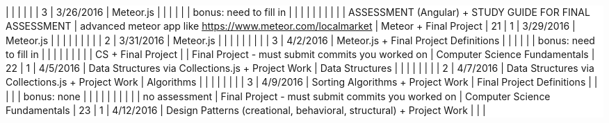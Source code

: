 |                    |                                                          |                                                                                            |                                                |      | 3       | 3/26/2016  | Meteor.js                                                                                       |                                                                                                                                                          |                     |
|                    |                                                          | bonus: need to fill in                                                                     |                                                |      |         |            |                                                                                                 |                                                                                                                                                          |                     |
|                    | ASSESSMENT (Angular) + STUDY GUIDE FOR FINAL ASSESSMENT  | advanced meteor app like https://www.meteor.com/localmarket                                | Meteor + Final Project                         | 21   | 1       | 3/29/2016  | Meteor.js                                                                                       |                                                                                                                                                          |                     |
|                    |                                                          |                                                                                            |                                                |      | 2       | 3/31/2016  | Meteor.js                                                                                       |                                                                                                                                                          |                     |
|                    |                                                          |                                                                                            |                                                |      | 3       | 4/2/2016   | Meteor.js + Final Project Definitions                                                           |                                                                                                                                                          |                     |
|                    |                                                          | bonus: need to fill in                                                                     |                                                |      |         |            |                                                                                                 |                                                                                                                                                          |                     |
| CS + Final Project |                                                          | Final Project - must submit commits you worked on                                          | Computer Science Fundamentals                  | 22   | 1       | 4/5/2016   | Data Structures via Collections.js + Project Work                                               | Data Structures                                                                                                                                          |                     |
|                    |                                                          |                                                                                            |                                                |      | 2       | 4/7/2016   | Data Structures via Collections.js + Project Work                                               | Algorithms                                                                                                                                               |                     |
|                    |                                                          |                                                                                            |                                                |      | 3       | 4/9/2016   | Sorting Algorithms + Project Work                                                               | Final Project Definitions                                                                                                                                |                     |
|                    |                                                          | bonus: none                                                                                |                                                |      |         |            |                                                                                                 |                                                                                                                                                          |                     |
|                    | no assessment                                            | Final Project - must submit commits you worked on                                          | Computer Science Fundamentals                  | 23   | 1       | 4/12/2016  | Design Patterns (creational, behavioral, structural)  + Project Work                            |                                                                                                                                                          |                     |